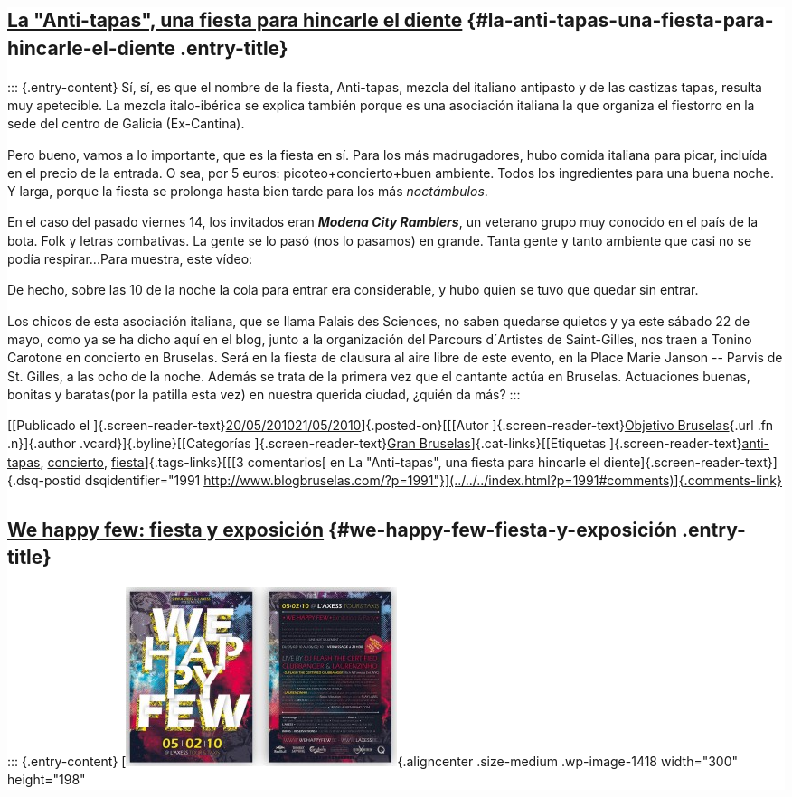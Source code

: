 [La "Anti-tapas", una fiesta para hincarle el diente](../../../index.html?p=1991) {#la-anti-tapas-una-fiesta-para-hincarle-el-diente .entry-title}
---------------------------------------------------------------------------------

::: {.entry-content}
Sí, sí, es que el nombre de la fiesta, Anti-tapas, mezcla del italiano
antipasto y de las castizas tapas, resulta muy apetecible. La mezcla
italo-ibérica se explica también porque es una asociación italiana la
que organiza el fiestorro en la sede del centro de Galicia (Ex-Cantina).

Pero bueno, vamos a lo importante, que es la fiesta en sí. Para los más
madrugadores, hubo comida italiana para picar, incluída en el precio de
la entrada. O sea, por 5 euros: picoteo+concierto+buen ambiente. Todos
los ingredientes para una buena noche. Y larga, porque la fiesta se
prolonga hasta bien tarde para los más *noctámbulos*.

En el caso del pasado viernes 14, los invitados eran ***Modena City
Ramblers***, un veterano grupo muy conocido en el país de la bota. Folk
y letras combativas. La gente se lo pasó (nos lo pasamos) en grande.
Tanta gente y tanto ambiente que casi no se podía respirar...Para
muestra, este vídeo:

De hecho, sobre las 10 de la noche la cola para entrar era considerable,
y hubo quien se tuvo que quedar sin entrar.

Los chicos de esta asociación italiana, que se llama Palais des
Sciences, no saben quedarse quietos y ya este sábado 22 de mayo, como ya
se ha dicho aquí en el blog, junto a la organización del Parcours
d´Artistes de Saint-Gilles, nos traen a Tonino Carotone en concierto en
Bruselas. Será en la fiesta de clausura al aire libre de este evento, en
la Place Marie Janson -- Parvis de St. Gilles, a las ocho de la noche.
Además se trata de la primera vez que el cantante actúa en Bruselas.
Actuaciones buenas, bonitas y baratas(por la patilla esta vez) en
nuestra querida ciudad, ¿quién da más?
:::

[[Publicado el
]{.screen-reader-text}[20/05/201021/05/2010](../../../index.html?p=1991)]{.posted-on}[[[Autor
]{.screen-reader-text}[Objetivo
Bruselas](../../author/objetivo-bruselas/index.html){.url .fn
.n}]{.author .vcard}]{.byline}[[Categorías ]{.screen-reader-text}[Gran
Bruselas](../../category/gran-bruselas/index.html)]{.cat-links}[[Etiquetas
]{.screen-reader-text}[anti-tapas](../anti-tapas/index.html),
[concierto](../concierto/index.html),
[fiesta](index.html)]{.tags-links}[[[3 comentarios[ en La "Anti-tapas",
una fiesta para hincarle el diente]{.screen-reader-text}]{.dsq-postid
dsqidentifier="1991 http://www.blogbruselas.com/?p=1991"}](../../../index.html?p=1991#comments)]{.comments-link}

[We happy few: fiesta y exposición](../../../index.html?p=1416) {#we-happy-few-fiesta-y-exposición .entry-title}
---------------------------------------------------------------

::: {.entry-content}
[![](../../../wp-content/uploads/2010/02/flyer_wehappy1-300x198.jpg){.aligncenter
.size-medium .wp-image-1418 width="300" height="198"